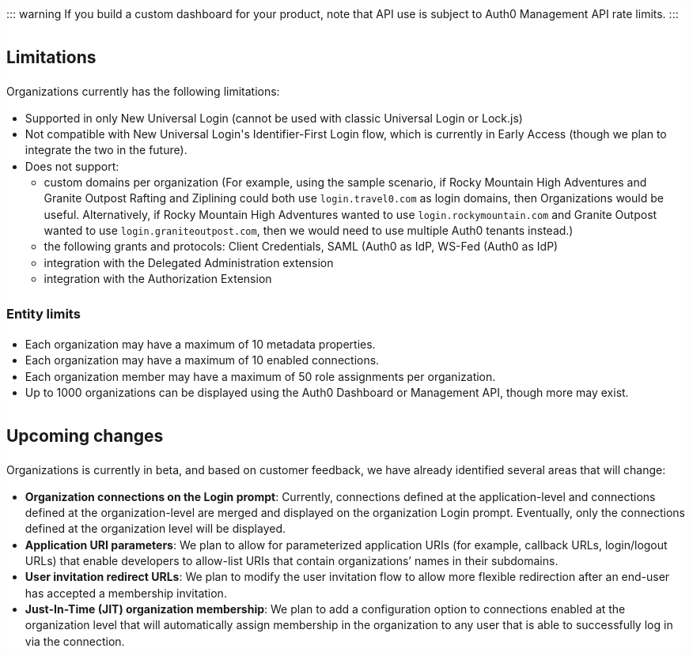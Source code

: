 ::: warning
If you build a custom dashboard for your product, note that API use is subject to Auth0 Management API rate limits.
:::

## Limitations

Organizations currently has the following limitations:

* Supported in only New Universal Login (cannot be used with classic Universal Login or Lock.js)
* Not compatible with New Universal Login's Identifier-First Login flow, which is currently in Early Access (though we plan to integrate the two in the future).
* Does not support:
  * custom domains per organization (For example, using the sample scenario, if Rocky Mountain High Adventures and Granite Outpost Rafting and Ziplining could both use `login.travel0.com` as login domains, then Organizations would be useful. Alternatively, if Rocky Mountain High Adventures wanted to use `login.rockymountain.com` and Granite Outpost wanted to use `login.graniteoutpost.com`, then we would need to use multiple Auth0 tenants instead.)
  * the following grants and protocols: Client Credentials, SAML (Auth0 as IdP, WS-Fed (Auth0 as IdP)
  * integration with the Delegated Administration extension
  * integration with the Authorization Extension

### Entity limits

* Each organization may have a maximum of 10 metadata properties.
* Each organization may have a maximum of 10 enabled connections.
* Each organization member may have a maximum of 50 role assignments per organization.
* Up to 1000 organizations can be displayed using the Auth0 Dashboard or Management API, though more may exist.

## Upcoming changes

Organizations is currently in beta, and based on customer feedback, we have already identified several areas that will change:

* **Organization connections on the Login prompt**: Currently, connections defined at the application-level and connections defined at the organization-level are merged and displayed on the organization Login prompt. Eventually, only the connections defined at the organization level will be displayed.
* **Application URI parameters**: We plan to allow for parameterized application URIs (for example, callback URLs, login/logout URLs) that enable developers to allow-list URIs that contain organizations’ names in their subdomains.
* **User invitation redirect URLs**: We plan to modify the user invitation flow to allow more flexible redirection after an end-user has accepted a membership invitation.
* **Just-In-Time (JIT) organization membership**: We plan to add a configuration option to connections enabled at the organization level that will automatically assign membership in the organization to any user that is able to successfully log in via the connection.
